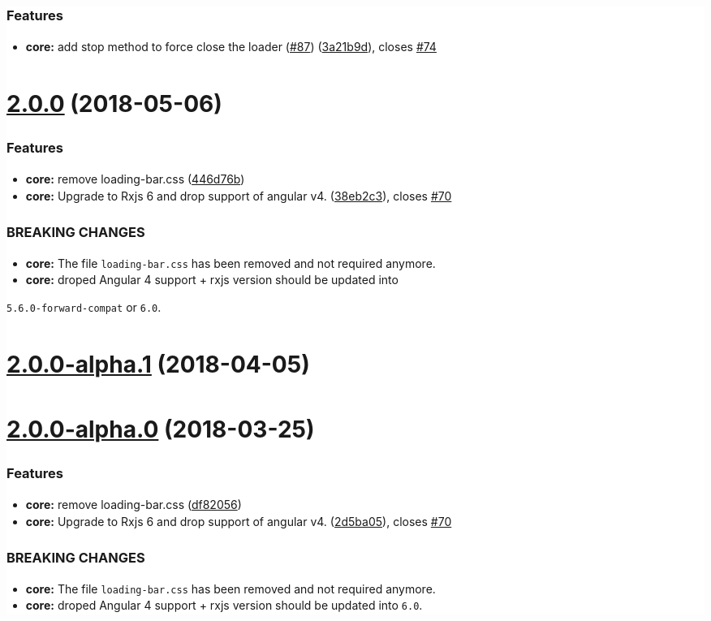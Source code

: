 ### Features

- **core:** add stop method to force close the loader ([#87](https://github.com/aitboudad/ngx-loading-bar/issues/87)) ([3a21b9d](https://github.com/aitboudad/ngx-loading-bar/commit/3a21b9d)), closes [#74](https://github.com/aitboudad/ngx-loading-bar/issues/74)

<a name="2.0.0"></a>

# [2.0.0](https://github.com/aitboudad/ngx-loading-bar/compare/v1.6.0...v2.0.0) (2018-05-06)

### Features

- **core:** remove loading-bar.css ([446d76b](https://github.com/aitboudad/ngx-loading-bar/commit/446d76b))
- **core:** Upgrade to Rxjs 6 and drop support of angular v4. ([38eb2c3](https://github.com/aitboudad/ngx-loading-bar/commit/38eb2c3)), closes [#70](https://github.com/aitboudad/ngx-loading-bar/issues/70)

### BREAKING CHANGES

- **core:** The file `loading-bar.css` has been removed and not required anymore.
- **core:** droped Angular 4 support + rxjs version should be updated into

`5.6.0-forward-compat` or `6.0`.

<a name="2.0.0-alpha.1"></a>

# [2.0.0-alpha.1](https://github.com/aitboudad/ngx-loading-bar/compare/v2.0.0-alpha.0...v2.0.0-alpha.1) (2018-04-05)

<a name="2.0.0-alpha.0"></a>

# [2.0.0-alpha.0](https://github.com/aitboudad/ngx-loading-bar/compare/v1.5.0...v2.0.0-alpha.0) (2018-03-25)

### Features

- **core:** remove loading-bar.css ([df82056](https://github.com/aitboudad/ngx-loading-bar/commit/df82056))
- **core:** Upgrade to Rxjs 6 and drop support of angular v4. ([2d5ba05](https://github.com/aitboudad/ngx-loading-bar/commit/2d5ba05)), closes [#70](https://github.com/aitboudad/ngx-loading-bar/issues/70)

### BREAKING CHANGES

- **core:** The file `loading-bar.css` has been removed and not required anymore.
- **core:** droped Angular 4 support + rxjs version should be updated into `6.0`.

<a name="1.6.0"></a>
